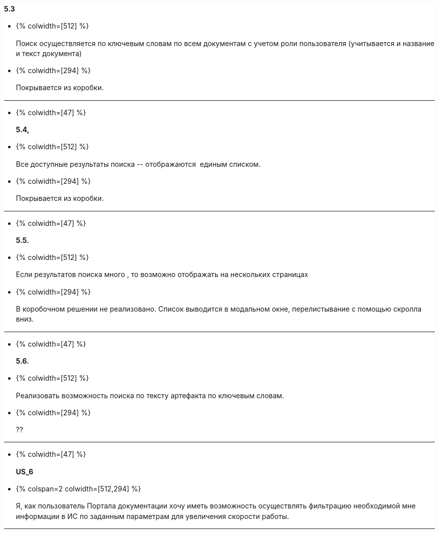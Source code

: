    **5\.3**

*  {% colwidth=[512] %}

   Поиск осуществляется по ключевым словам по всем документам с учетом роли пользователя (учитывается и название и текст документа)

*  {% colwidth=[294] %}

   Покрывается из коробки.

---

*  {% colwidth=[47] %}

   **5\.4,**

*  {% colwidth=[512] %}

   Все доступные результаты поиска -- отображаются  единым списком.

*  {% colwidth=[294] %}

   Покрывается из коробки.

---

*  {% colwidth=[47] %}

   **5\.5.**

*  {% colwidth=[512] %}

   Если результатов поиска много , то возможно отображать на нескольких страницах

*  {% colwidth=[294] %}

   В коробочном решении не реализовано. Список выводится в модальном окне, перелистывание с помощью скролла вниз.

---

*  {% colwidth=[47] %}

   **5\.6.**

*  {% colwidth=[512] %}

   Реализовать возможность поиска по тексту артефакта по ключевым словам.

*  {% colwidth=[294] %}

   ??

---

*  {% colwidth=[47] %}

   **US_6**

*  {% colspan=2 colwidth=[512,294] %}

   Я, как пользователь Портала документации хочу иметь возможность осуществлять фильтрацию необходимой мне  информации в ИС по заданным параметрам для увеличения скорости работы.

---